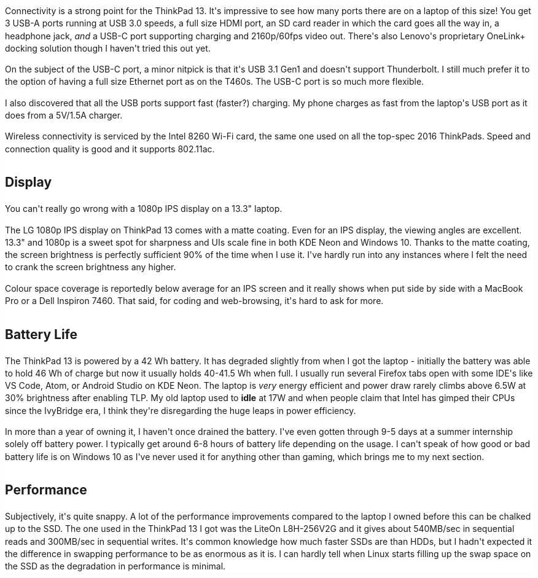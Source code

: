 Connectivity is a strong point for the ThinkPad 13. It\'s impressive to see how many ports there are on a laptop of this size! You get 3 USB-A ports running at USB 3.0 speeds, a full size HDMI port, an SD card reader in which the card goes all the way in, a headphone jack, *and* a USB-C port supporting charging and 2160p/60fps video out. There\'s also Lenovo\'s proprietary OneLink+ docking solution though I haven\'t tried this out yet.

On the subject of the USB-C port, a minor nitpick is that it\'s USB 3.1 Gen1 and doesn\'t support Thunderbolt. I still much prefer it to the option of having a full size Ethernet port as on the T460s. The USB-C port is so much more flexible.

I also discovered that all the USB ports support fast (faster?) charging. My phone charges as fast from the laptop\'s USB port as it does from a 5V/1.5A charger.

Wireless connectivity is serviced by the Intel 8260 Wi-Fi card, the same one used on all the top-spec 2016 ThinkPads. Speed and connection quality is good and it supports 802.11ac.

## Display

You can\'t really go wrong with a 1080p IPS display on  a 13.3\" laptop.

The LG 1080p IPS display on ThinkPad 13 comes with a matte coating. Even for an IPS display, the viewing angles are excellent. 13.3\" and 1080p is a sweet spot for sharpness and UIs scale fine in both KDE Neon and Windows 10. Thanks to the matte coating, the screen brightness is perfectly sufficient 90% of the time when I use it. I\'ve hardly run into any instances where I felt the need to crank the screen brightness any higher.

Colour space coverage is reportedly below average for an IPS screen and it really shows when put side by side with a MacBook Pro or a Dell Inspiron 7460. That said, for coding and web-browsing, it\'s hard to ask for more.

## Battery Life

The ThinkPad 13 is powered by a 42 Wh battery. It has degraded slightly from when I got the laptop - initially the battery was able to hold 46 Wh of charge but now it usually holds 40-41.5 Wh when full. I usually run several Firefox tabs open with some IDE\'s like VS Code, Atom, or Android Studio on KDE Neon. The laptop is *very* energy efficient and power draw rarely climbs above 6.5W at 30% brightness after enabling TLP. My old laptop used to **idle** at 17W and when people claim that Intel has gimped their CPUs since the IvyBridge era, I think they\'re disregarding the huge leaps in power efficiency.

In more than a year of owning it, I haven\'t once drained the battery. I\'ve even gotten through 9-5 days at a summer internship solely off battery power. I typically get around 6-8 hours of battery life depending on the usage. I can\'t speak of how good or bad battery life is on Windows 10 as I\'ve never used it for anything other than gaming, which brings me to my next section.

## Performance

Subjectively, it\'s quite snappy. A lot of the performance improvements compared to the laptop I owned before this can be chalked up to the SSD. The one used in the ThinkPad 13 I got was the LiteOn L8H-256V2G and it gives about 540MB/sec in sequential reads and 300MB/sec in sequential writes. It\'s common knowledge how much faster SSDs are than HDDs, but I hadn\'t expected it the difference in swapping performance to be as enormous as it is. I can hardly tell when Linux starts filling up the swap space on the SSD as the degradation in performance is minimal.
